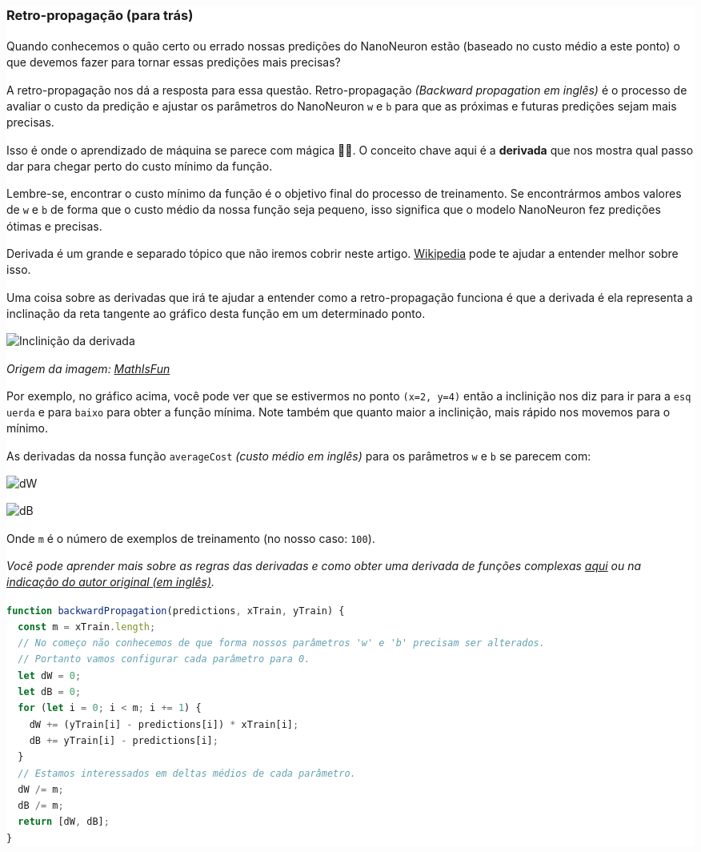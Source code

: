 ```javascript
```

### Retro-propagação (para trás)

Quando conhecemos o quão certo ou errado nossas predições do NanoNeuron estão (baseado no custo médio a este ponto) o que devemos fazer para tornar essas predições mais precisas?

A retro-propagação nos dá a resposta para essa questão. Retro-propagação _(Backward propagation em inglês)_ é o processo de avaliar o custo da predição e ajustar os parâmetros do NanoNeuron `w` e `b` para que as próximas e futuras predições sejam mais precisas.

Isso é onde o aprendizado de máquina se parece com mágica 🧞‍♂️. O conceito chave aqui é a **derivada** que nos mostra qual passo dar para chegar perto do custo mínimo da função.

Lembre-se, encontrar o custo mínimo da função é o objetivo final do processo de treinamento. Se encontrármos ambos valores de `w` e `b` de forma que o custo médio da nossa função seja pequeno, isso significa que o modelo NanoNeuron fez predições ótimas e precisas.

Derivada é um grande e separado tópico que não iremos cobrir neste artigo. [Wikipedia](https://pt.wikipedia.org/wiki/Derivada) pode te ajudar a entender melhor sobre isso.

Uma coisa sobre as derivadas que irá te ajudar a entender como a retro-propagação funciona é que a derivada é ela representa a inclinação da reta tangente ao gráfico desta função em um determinado ponto.

![Inclinição da derivada](https://www.mathsisfun.com/calculus/images/slope-x2-2.svg)

_Origem da imagem: [MathIsFun](https://www.mathsisfun.com/calculus/derivatives-introduction.html)_

Por exemplo, no gráfico acima, você pode ver que se estivermos no ponto `(x=2, y=4)` então a inclinição nos diz para ir para a `esquerda` e para `baixo` para obter a função mínima. Note também que quanto maior a inclinição, mais rápido nos movemos para o mínimo.

As derivadas da nossa função `averageCost` _(custo médio em inglês)_ para os parâmetros `w` e `b` se parecem com:

![dW](https://github.com/trekhleb/nano-neuron/blob/master/assets/04_dw.png?raw=true)

![dB](https://github.com/trekhleb/nano-neuron/blob/master/assets/04_db.png?raw=true)

Onde `m` é o número de exemplos de treinamento (no nosso caso: `100`).

_Você pode aprender mais sobre as regras das derivadas e como obter uma derivada de funções complexas [aqui](https://brasilescola.uol.com.br/matematica/introducao-ao-estudo-das-derivadas.htm) ou na [indicação do autor original (em inglês)](https://www.mathsisfun.com/calculus/derivatives-rules.html)._

```javascript
function backwardPropagation(predictions, xTrain, yTrain) {
  const m = xTrain.length;
  // No começo não conhecemos de que forma nossos parâmetros 'w' e 'b' precisam ser alterados.
  // Portanto vamos configurar cada parâmetro para 0.
  let dW = 0;
  let dB = 0;
  for (let i = 0; i < m; i += 1) {
    dW += (yTrain[i] - predictions[i]) * xTrain[i];
    dB += yTrain[i] - predictions[i];
  }
  // Estamos interessados em deltas médios de cada parâmetro.
  dW /= m;
  dB /= m;
  return [dW, dB];
}
```
